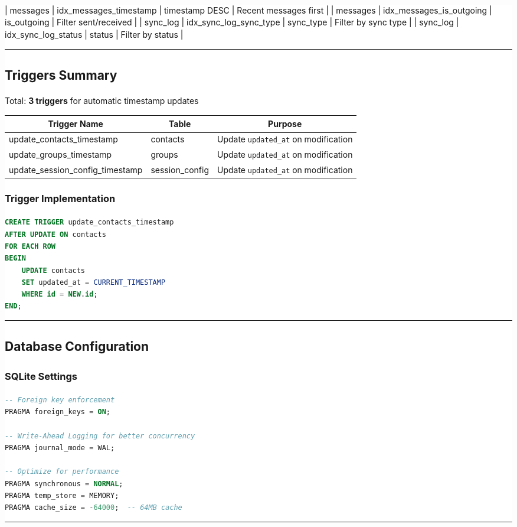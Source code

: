 | messages | idx_messages_timestamp | timestamp DESC | Recent messages first |
| messages | idx_messages_is_outgoing | is_outgoing | Filter sent/received |
| sync_log | idx_sync_log_sync_type | sync_type | Filter by sync type |
| sync_log | idx_sync_log_status | status | Filter by status |

---

## Triggers Summary

Total: **3 triggers** for automatic timestamp updates

| Trigger Name | Table | Purpose |
|--------------|-------|---------|
| update_contacts_timestamp | contacts | Update `updated_at` on modification |
| update_groups_timestamp | groups | Update `updated_at` on modification |
| update_session_config_timestamp | session_config | Update `updated_at` on modification |

### Trigger Implementation

```sql
CREATE TRIGGER update_contacts_timestamp
AFTER UPDATE ON contacts
FOR EACH ROW
BEGIN
    UPDATE contacts
    SET updated_at = CURRENT_TIMESTAMP
    WHERE id = NEW.id;
END;
```

---

## Database Configuration

### SQLite Settings

```sql
-- Foreign key enforcement
PRAGMA foreign_keys = ON;

-- Write-Ahead Logging for better concurrency
PRAGMA journal_mode = WAL;

-- Optimize for performance
PRAGMA synchronous = NORMAL;
PRAGMA temp_store = MEMORY;
PRAGMA cache_size = -64000;  -- 64MB cache
```

---